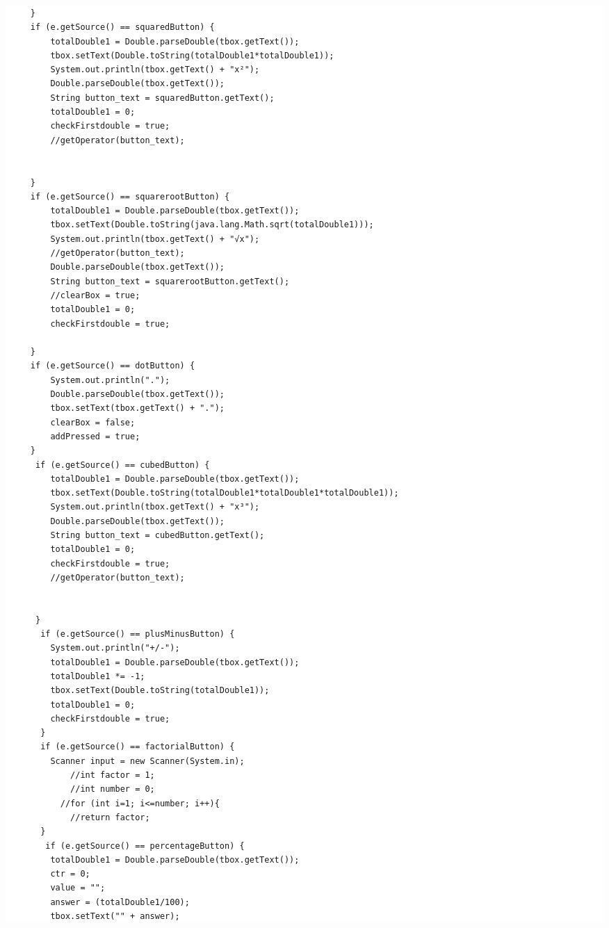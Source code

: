             
         }
         if (e.getSource() == squaredButton) {
             totalDouble1 = Double.parseDouble(tbox.getText());
             tbox.setText(Double.toString(totalDouble1*totalDouble1));
             System.out.println(tbox.getText() + "x²");
             Double.parseDouble(tbox.getText());
             String button_text = squaredButton.getText();
             totalDouble1 = 0;
             checkFirstdouble = true;
             //getOperator(button_text);
            
           
         }
         if (e.getSource() == squarerootButton) {
             totalDouble1 = Double.parseDouble(tbox.getText());
             tbox.setText(Double.toString(java.lang.Math.sqrt(totalDouble1)));
             System.out.println(tbox.getText() + "√x");
             //getOperator(button_text);
             Double.parseDouble(tbox.getText());
             String button_text = squarerootButton.getText();
             //clearBox = true;
             totalDouble1 = 0;
             checkFirstdouble = true;
           
         }
         if (e.getSource() == dotButton) {
             System.out.println(".");
             Double.parseDouble(tbox.getText());
             tbox.setText(tbox.getText() + ".");
             clearBox = false;
             addPressed = true;
         }  
          if (e.getSource() == cubedButton) {
             totalDouble1 = Double.parseDouble(tbox.getText());
             tbox.setText(Double.toString(totalDouble1*totalDouble1*totalDouble1));
             System.out.println(tbox.getText() + "x³");
             Double.parseDouble(tbox.getText());
             String button_text = cubedButton.getText();
             totalDouble1 = 0;
             checkFirstdouble = true;
             //getOperator(button_text);
           
           
          }
           if (e.getSource() == plusMinusButton) {
             System.out.println("+/-");
             totalDouble1 = Double.parseDouble(tbox.getText());
             totalDouble1 *= -1;
             tbox.setText(Double.toString(totalDouble1));
             totalDouble1 = 0;
             checkFirstdouble = true;
           } 
           if (e.getSource() == factorialButton) {
             Scanner input = new Scanner(System.in);
                 //int factor = 1;
                 //int number = 0;
               //for (int i=1; i<=number; i++){
                 //return factor;
           }
            if (e.getSource() == percentageButton) {
             totalDouble1 = Double.parseDouble(tbox.getText());
             ctr = 0;
             value = "";
             answer = (totalDouble1/100);
             tbox.setText("" + answer);
             
